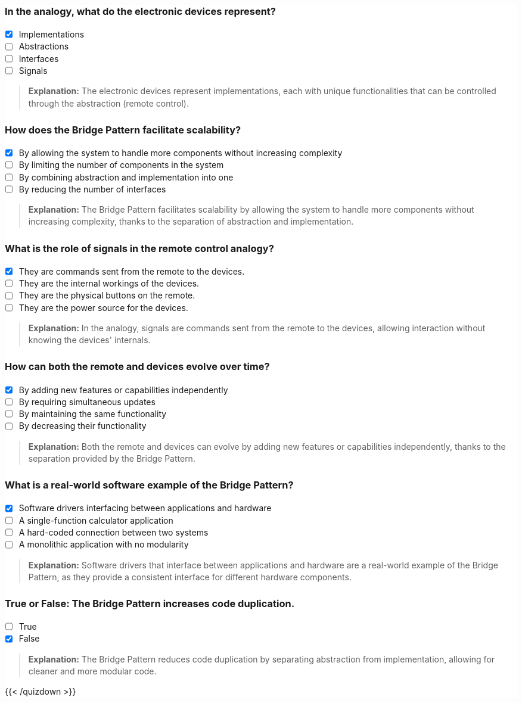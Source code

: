 ### In the analogy, what do the electronic devices represent?

- [x] Implementations
- [ ] Abstractions
- [ ] Interfaces
- [ ] Signals

> **Explanation:** The electronic devices represent implementations, each with unique functionalities that can be controlled through the abstraction (remote control).

### How does the Bridge Pattern facilitate scalability?

- [x] By allowing the system to handle more components without increasing complexity
- [ ] By limiting the number of components in the system
- [ ] By combining abstraction and implementation into one
- [ ] By reducing the number of interfaces

> **Explanation:** The Bridge Pattern facilitates scalability by allowing the system to handle more components without increasing complexity, thanks to the separation of abstraction and implementation.

### What is the role of signals in the remote control analogy?

- [x] They are commands sent from the remote to the devices.
- [ ] They are the internal workings of the devices.
- [ ] They are the physical buttons on the remote.
- [ ] They are the power source for the devices.

> **Explanation:** In the analogy, signals are commands sent from the remote to the devices, allowing interaction without knowing the devices' internals.

### How can both the remote and devices evolve over time?

- [x] By adding new features or capabilities independently
- [ ] By requiring simultaneous updates
- [ ] By maintaining the same functionality
- [ ] By decreasing their functionality

> **Explanation:** Both the remote and devices can evolve by adding new features or capabilities independently, thanks to the separation provided by the Bridge Pattern.

### What is a real-world software example of the Bridge Pattern?

- [x] Software drivers interfacing between applications and hardware
- [ ] A single-function calculator application
- [ ] A hard-coded connection between two systems
- [ ] A monolithic application with no modularity

> **Explanation:** Software drivers that interface between applications and hardware are a real-world example of the Bridge Pattern, as they provide a consistent interface for different hardware components.

### True or False: The Bridge Pattern increases code duplication.

- [ ] True
- [x] False

> **Explanation:** The Bridge Pattern reduces code duplication by separating abstraction from implementation, allowing for cleaner and more modular code.

{{< /quizdown >}}
